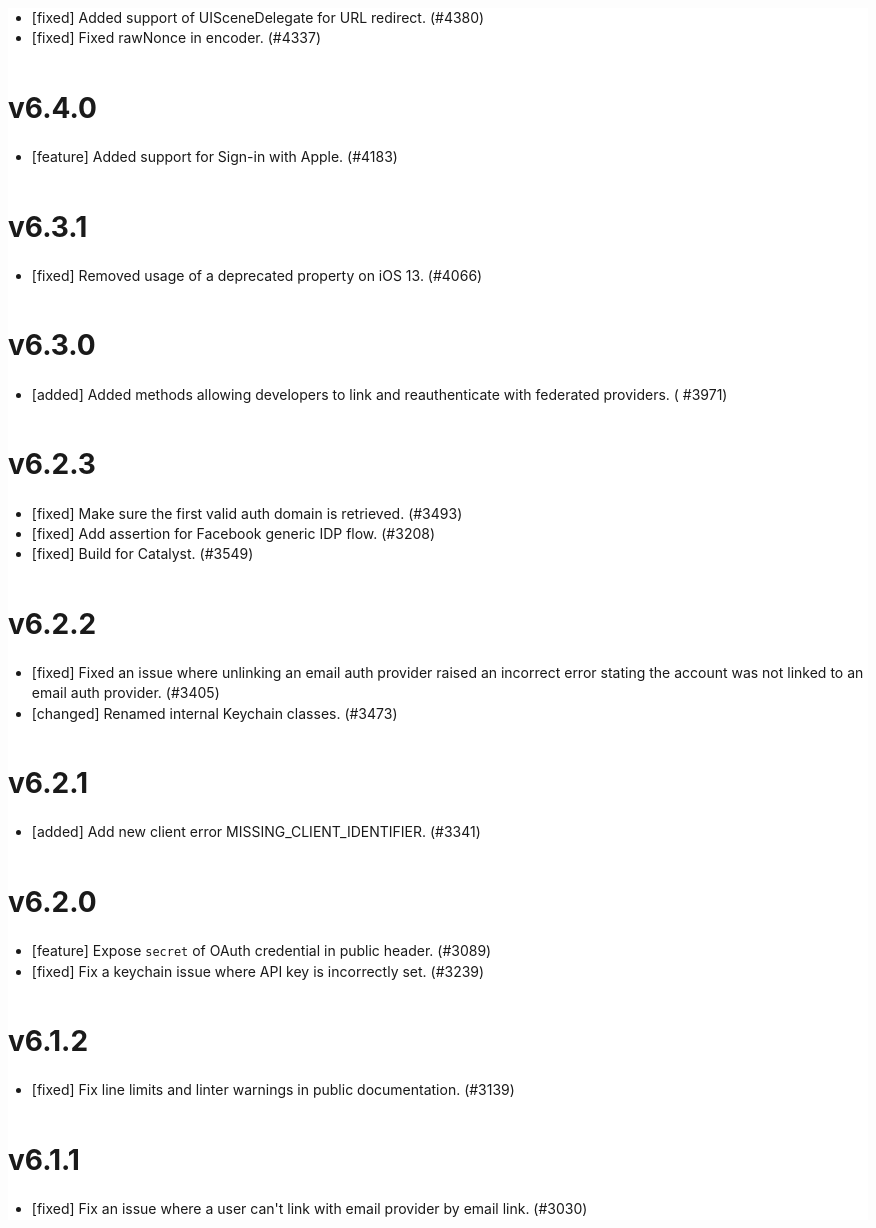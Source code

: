 - [fixed] Added support of UISceneDelegate for URL redirect. (#4380)
- [fixed] Fixed rawNonce in encoder. (#4337)

# v6.4.0

- [feature] Added support for Sign-in with Apple. (#4183)

# v6.3.1

- [fixed] Removed usage of a deprecated property on iOS 13. (#4066)

# v6.3.0

- [added] Added methods allowing developers to link and reauthenticate with federated providers. (
  #3971)

# v6.2.3

- [fixed] Make sure the first valid auth domain is retrieved. (#3493)
- [fixed] Add assertion for Facebook generic IDP flow. (#3208)
- [fixed] Build for Catalyst. (#3549)

# v6.2.2

- [fixed] Fixed an issue where unlinking an email auth provider raised an incorrect error stating
  the account was not linked to an email auth provider. (#3405)
- [changed] Renamed internal Keychain classes. (#3473)

# v6.2.1

- [added] Add new client error MISSING_CLIENT_IDENTIFIER. (#3341)

# v6.2.0

- [feature] Expose `secret` of OAuth credential in public header. (#3089)
- [fixed] Fix a keychain issue where API key is incorrectly set. (#3239)

# v6.1.2

- [fixed] Fix line limits and linter warnings in public documentation. (#3139)

# v6.1.1

- [fixed] Fix an issue where a user can't link with email provider by email link. (#3030)
